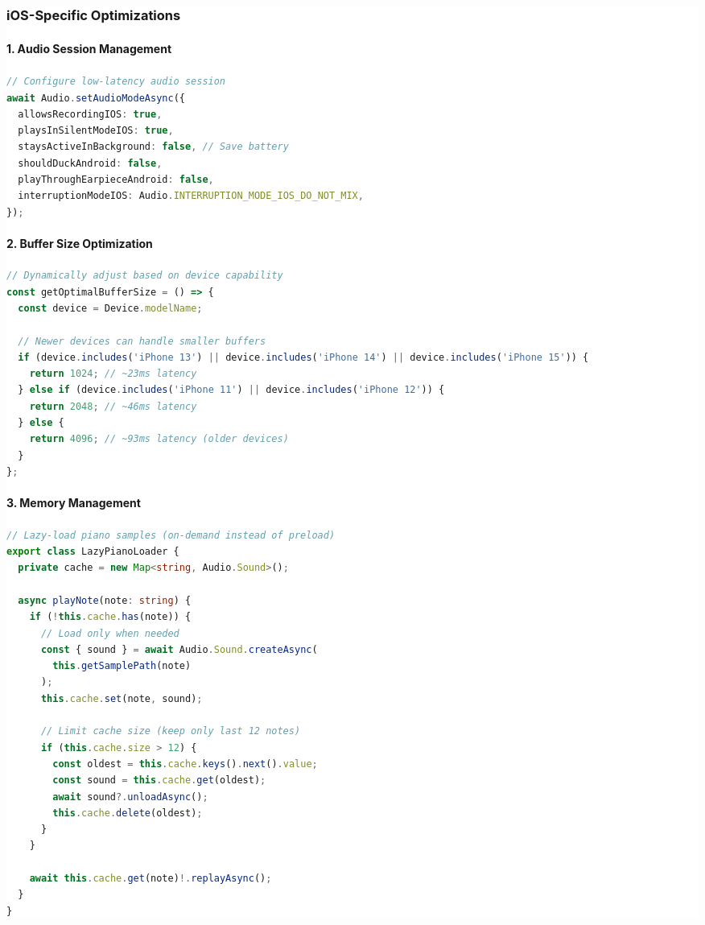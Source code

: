 ### iOS-Specific Optimizations

#### 1. Audio Session Management

```typescript
// Configure low-latency audio session
await Audio.setAudioModeAsync({
  allowsRecordingIOS: true,
  playsInSilentModeIOS: true,
  staysActiveInBackground: false, // Save battery
  shouldDuckAndroid: false,
  playThroughEarpieceAndroid: false,
  interruptionModeIOS: Audio.INTERRUPTION_MODE_IOS_DO_NOT_MIX,
});
```

#### 2. Buffer Size Optimization

```typescript
// Dynamically adjust based on device capability
const getOptimalBufferSize = () => {
  const device = Device.modelName;

  // Newer devices can handle smaller buffers
  if (device.includes('iPhone 13') || device.includes('iPhone 14') || device.includes('iPhone 15')) {
    return 1024; // ~23ms latency
  } else if (device.includes('iPhone 11') || device.includes('iPhone 12')) {
    return 2048; // ~46ms latency
  } else {
    return 4096; // ~93ms latency (older devices)
  }
};
```

#### 3. Memory Management

```typescript
// Lazy-load piano samples (on-demand instead of preload)
export class LazyPianoLoader {
  private cache = new Map<string, Audio.Sound>();

  async playNote(note: string) {
    if (!this.cache.has(note)) {
      // Load only when needed
      const { sound } = await Audio.Sound.createAsync(
        this.getSamplePath(note)
      );
      this.cache.set(note, sound);

      // Limit cache size (keep only last 12 notes)
      if (this.cache.size > 12) {
        const oldest = this.cache.keys().next().value;
        const sound = this.cache.get(oldest);
        await sound?.unloadAsync();
        this.cache.delete(oldest);
      }
    }

    await this.cache.get(note)!.replayAsync();
  }
}
```
